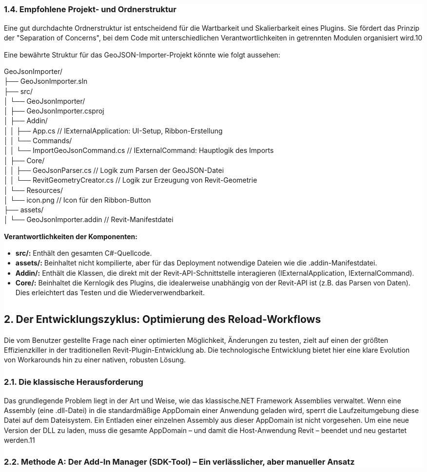 ### **1.4. Empfohlene Projekt- und Ordnerstruktur**

Eine gut durchdachte Ordnerstruktur ist entscheidend für die Wartbarkeit und Skalierbarkeit eines Plugins. Sie fördert das Prinzip der "Separation of Concerns", bei dem Code mit unterschiedlichen Verantwortlichkeiten in getrennten Modulen organisiert wird.10

Eine bewährte Struktur für das GeoJSON-Importer-Projekt könnte wie folgt aussehen:

GeoJsonImporter/  
├── GeoJsonImporter.sln  
├── src/  
│   └── GeoJsonImporter/  
│       ├── GeoJsonImporter.csproj  
│       ├── Addin/  
│       │   ├── App.cs                      // IExternalApplication: UI-Setup, Ribbon-Erstellung  
│       │   └── Commands/  
│       │       └── ImportGeoJsonCommand.cs // IExternalCommand: Hauptlogik des Imports  
│       ├── Core/  
│       │   ├── GeoJsonParser.cs            // Logik zum Parsen der GeoJSON-Datei  
│       │   └── RevitGeometryCreator.cs     // Logik zur Erzeugung von Revit-Geometrie  
│       └── Resources/  
│           └── icon.png                    // Icon für den Ribbon-Button  
├── assets/  
│   └── GeoJsonImporter.addin               // Revit-Manifestdatei

**Verantwortlichkeiten der Komponenten:**

* **src/:** Enthält den gesamten C\#-Quellcode.  
* **assets/:** Beinhaltet nicht kompilierte, aber für das Deployment notwendige Dateien wie die .addin-Manifestdatei.  
* **Addin/:** Enthält die Klassen, die direkt mit der Revit-API-Schnittstelle interagieren (IExternalApplication, IExternalCommand).  
* **Core/:** Beinhaltet die Kernlogik des Plugins, die idealerweise unabhängig von der Revit-API ist (z.B. das Parsen von Daten). Dies erleichtert das Testen und die Wiederverwendbarkeit.

## **2\. Der Entwicklungszyklus: Optimierung des Reload-Workflows**

Die vom Benutzer gestellte Frage nach einer optimierten Möglichkeit, Änderungen zu testen, zielt auf einen der größten Effizienzkiller in der traditionellen Revit-Plugin-Entwicklung ab. Die technologische Entwicklung bietet hier eine klare Evolution von Workarounds hin zu einer nativen, robusten Lösung.

### **2.1. Die klassische Herausforderung**

Das grundlegende Problem liegt in der Art und Weise, wie das klassische.NET Framework Assemblies verwaltet. Wenn eine Assembly (eine .dll-Datei) in die standardmäßige AppDomain einer Anwendung geladen wird, sperrt die Laufzeitumgebung diese Datei auf dem Dateisystem. Ein Entladen einer einzelnen Assembly aus dieser AppDomain ist nicht vorgesehen. Um eine neue Version der DLL zu laden, muss die gesamte AppDomain – und damit die Host-Anwendung Revit – beendet und neu gestartet werden.11

### **2.2. Methode A: Der Add-In Manager (SDK-Tool) – Ein verlässlicher, aber manueller Ansatz**
